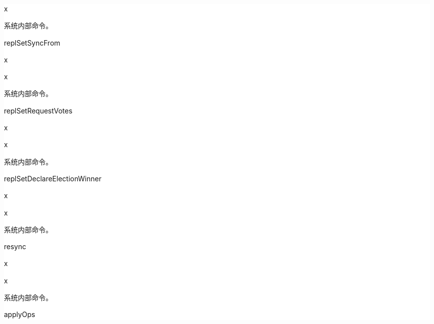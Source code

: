 </td>
<td class="cellrowborder" valign="top" headers="mcps1.2.6.1.3 "><p id="p376765405515"><a name="p376765405515"></a><a name="p376765405515"></a>x</p>
</td>
<td class="cellrowborder" valign="top" headers="mcps1.2.6.1.4 "><p id="p2854443315"><a name="p2854443315"></a><a name="p2854443315"></a>系统内部命令。</p>
</td>
</tr>
<tr id="row1982411495813"><td class="cellrowborder" valign="top" headers="mcps1.2.6.1.1 "><p id="p4792188593"><a name="p4792188593"></a><a name="p4792188593"></a>replSetSyncFrom</p>
</td>
<td class="cellrowborder" valign="top" headers="mcps1.2.6.1.2 "><p id="p158211253706"><a name="p158211253706"></a><a name="p158211253706"></a>x</p>
</td>
<td class="cellrowborder" valign="top" headers="mcps1.2.6.1.3 "><p id="p1767155445519"><a name="p1767155445519"></a><a name="p1767155445519"></a>x</p>
</td>
<td class="cellrowborder" valign="top" headers="mcps1.2.6.1.4 "><p id="p2250171220313"><a name="p2250171220313"></a><a name="p2250171220313"></a>系统内部命令。</p>
</td>
</tr>
<tr id="row13431136185818"><td class="cellrowborder" valign="top" headers="mcps1.2.6.1.1 "><p id="p1879151811596"><a name="p1879151811596"></a><a name="p1879151811596"></a>replSetRequestVotes</p>
</td>
<td class="cellrowborder" valign="top" headers="mcps1.2.6.1.2 "><p id="p178218531400"><a name="p178218531400"></a><a name="p178218531400"></a>x</p>
</td>
<td class="cellrowborder" valign="top" headers="mcps1.2.6.1.3 "><p id="p1276715412551"><a name="p1276715412551"></a><a name="p1276715412551"></a>x</p>
</td>
<td class="cellrowborder" valign="top" headers="mcps1.2.6.1.4 "><p id="p15250111211312"><a name="p15250111211312"></a><a name="p15250111211312"></a>系统内部命令。</p>
</td>
</tr>
<tr id="row5765111417586"><td class="cellrowborder" valign="top" headers="mcps1.2.6.1.1 "><p id="p0792186591"><a name="p0792186591"></a><a name="p0792186591"></a>replSetDeclareElectionWinner</p>
</td>
<td class="cellrowborder" valign="top" headers="mcps1.2.6.1.2 "><p id="p11822135318020"><a name="p11822135318020"></a><a name="p11822135318020"></a>x</p>
</td>
<td class="cellrowborder" valign="top" headers="mcps1.2.6.1.3 "><p id="p12767195414557"><a name="p12767195414557"></a><a name="p12767195414557"></a>x</p>
</td>
<td class="cellrowborder" valign="top" headers="mcps1.2.6.1.4 "><p id="p1225020121736"><a name="p1225020121736"></a><a name="p1225020121736"></a>系统内部命令。</p>
</td>
</tr>
<tr id="row1781571275818"><td class="cellrowborder" valign="top" headers="mcps1.2.6.1.1 "><p id="p20794183595"><a name="p20794183595"></a><a name="p20794183595"></a>resync</p>
</td>
<td class="cellrowborder" valign="top" headers="mcps1.2.6.1.2 "><p id="p48221853101"><a name="p48221853101"></a><a name="p48221853101"></a>x</p>
</td>
<td class="cellrowborder" valign="top" headers="mcps1.2.6.1.3 "><p id="p776725495517"><a name="p776725495517"></a><a name="p776725495517"></a>x</p>
</td>
<td class="cellrowborder" valign="top" headers="mcps1.2.6.1.4 "><p id="p122886173310"><a name="p122886173310"></a><a name="p122886173310"></a>系统内部命令。</p>
</td>
</tr>
<tr id="row1770271010589"><td class="cellrowborder" valign="top" headers="mcps1.2.6.1.1 "><p id="p0792188593"><a name="p0792188593"></a><a name="p0792188593"></a>applyOps</p>
</td>